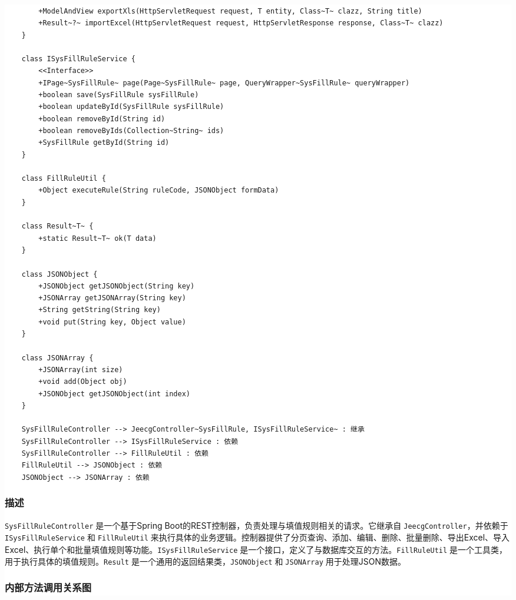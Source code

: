 ```mermaid
        +ModelAndView exportXls(HttpServletRequest request, T entity, Class~T~ clazz, String title)
        +Result~?~ importExcel(HttpServletRequest request, HttpServletResponse response, Class~T~ clazz)
    }

    class ISysFillRuleService {
        <<Interface>>
        +IPage~SysFillRule~ page(Page~SysFillRule~ page, QueryWrapper~SysFillRule~ queryWrapper)
        +boolean save(SysFillRule sysFillRule)
        +boolean updateById(SysFillRule sysFillRule)
        +boolean removeById(String id)
        +boolean removeByIds(Collection~String~ ids)
        +SysFillRule getById(String id)
    }

    class FillRuleUtil {
        +Object executeRule(String ruleCode, JSONObject formData)
    }

    class Result~T~ {
        +static Result~T~ ok(T data)
    }

    class JSONObject {
        +JSONObject getJSONObject(String key)
        +JSONArray getJSONArray(String key)
        +String getString(String key)
        +void put(String key, Object value)
    }

    class JSONArray {
        +JSONArray(int size)
        +void add(Object obj)
        +JSONObject getJSONObject(int index)
    }

    SysFillRuleController --> JeecgController~SysFillRule, ISysFillRuleService~ : 继承
    SysFillRuleController --> ISysFillRuleService : 依赖
    SysFillRuleController --> FillRuleUtil : 依赖
    FillRuleUtil --> JSONObject : 依赖
    JSONObject --> JSONArray : 依赖
```

### 描述
`SysFillRuleController` 是一个基于Spring Boot的REST控制器，负责处理与填值规则相关的请求。它继承自 `JeecgController`，并依赖于 `ISysFillRuleService` 和 `FillRuleUtil` 来执行具体的业务逻辑。控制器提供了分页查询、添加、编辑、删除、批量删除、导出Excel、导入Excel、执行单个和批量填值规则等功能。`ISysFillRuleService` 是一个接口，定义了与数据库交互的方法。`FillRuleUtil` 是一个工具类，用于执行具体的填值规则。`Result` 是一个通用的返回结果类，`JSONObject` 和 `JSONArray` 用于处理JSON数据。


### 内部方法调用关系图
